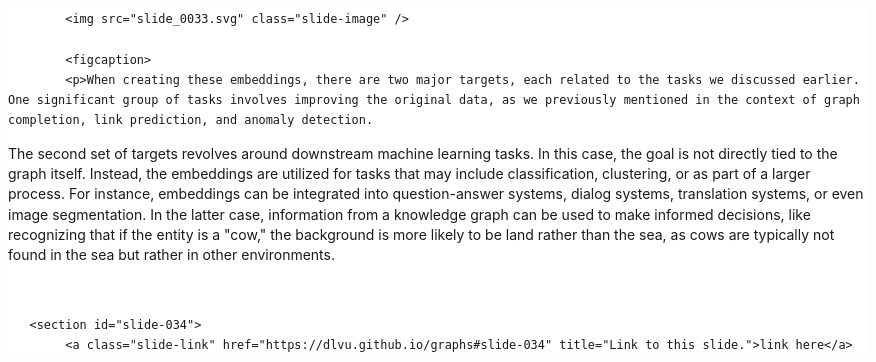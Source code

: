             <img src="slide_0033.svg" class="slide-image" />

            <figcaption>
            <p>When creating these embeddings, there are two major targets, each related to the tasks we discussed earlier. One significant group of tasks involves improving the original data, as we previously mentioned in the context of graph completion, link prediction, and anomaly detection.
</p><p>The second set of targets revolves around downstream machine learning tasks. In this case, the goal is not directly tied to the graph itself. Instead, the embeddings are utilized for tasks that may include classification, clustering, or as part of a larger process. For instance, embeddings can be integrated into question-answer systems, dialog systems, translation systems, or even image segmentation. In the latter case, information from a knowledge graph can be used to make informed decisions, like recognizing that if the entity is a "cow," the background is more likely to be land rather than the sea, as cows are typically not found in the sea but rather in other environments.
</p><br>
            </figcaption>
       </section>





       <section id="slide-034">
            <a class="slide-link" href="https://dlvu.github.io/graphs#slide-034" title="Link to this slide.">link here</a>